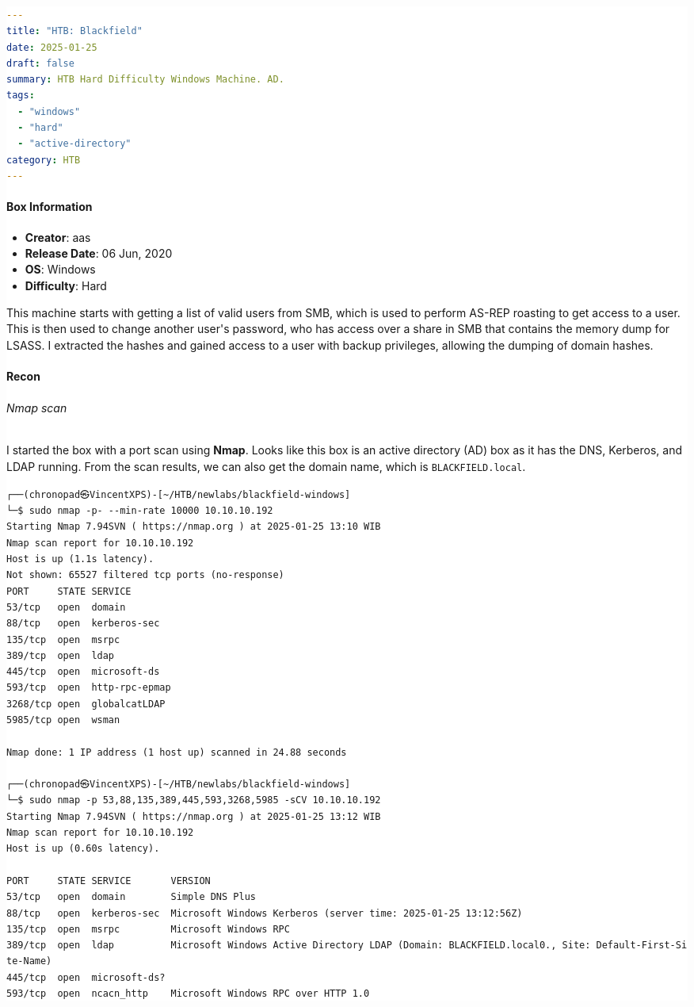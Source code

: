 ```yaml
---
title: "HTB: Blackfield"
date: 2025-01-25
draft: false
summary: HTB Hard Difficulty Windows Machine. AD.
tags:
  - "windows"
  - "hard"
  - "active-directory"
category: HTB
---
```

#### Box Information
- **Creator**: aas
- **Release Date**: 06 Jun, 2020
- **OS**: Windows
- **Difficulty**: Hard

This machine starts with getting a list of valid users from SMB, which is used to perform AS-REP roasting to get access to a user. This is then used to change another user's password, who has access over a share in SMB that contains the memory dump for LSASS. I extracted the hashes and gained access to a user with backup privileges, allowing the dumping of domain hashes.

#### Recon
###### Nmap scan
I started the box with a port scan using **Nmap**. Looks like this box is an active directory (AD) box as it has the DNS, Kerberos, and LDAP running. From the scan results, we can also get the domain name, which is `BLACKFIELD.local`.

```
┌──(chronopad㉿VincentXPS)-[~/HTB/newlabs/blackfield-windows]
└─$ sudo nmap -p- --min-rate 10000 10.10.10.192
Starting Nmap 7.94SVN ( https://nmap.org ) at 2025-01-25 13:10 WIB
Nmap scan report for 10.10.10.192
Host is up (1.1s latency).
Not shown: 65527 filtered tcp ports (no-response)
PORT     STATE SERVICE
53/tcp   open  domain
88/tcp   open  kerberos-sec
135/tcp  open  msrpc
389/tcp  open  ldap
445/tcp  open  microsoft-ds
593/tcp  open  http-rpc-epmap
3268/tcp open  globalcatLDAP
5985/tcp open  wsman

Nmap done: 1 IP address (1 host up) scanned in 24.88 seconds

┌──(chronopad㉿VincentXPS)-[~/HTB/newlabs/blackfield-windows]
└─$ sudo nmap -p 53,88,135,389,445,593,3268,5985 -sCV 10.10.10.192
Starting Nmap 7.94SVN ( https://nmap.org ) at 2025-01-25 13:12 WIB
Nmap scan report for 10.10.10.192
Host is up (0.60s latency).

PORT     STATE SERVICE       VERSION
53/tcp   open  domain        Simple DNS Plus
88/tcp   open  kerberos-sec  Microsoft Windows Kerberos (server time: 2025-01-25 13:12:56Z)
135/tcp  open  msrpc         Microsoft Windows RPC
389/tcp  open  ldap          Microsoft Windows Active Directory LDAP (Domain: BLACKFIELD.local0., Site: Default-First-Site-Name)
445/tcp  open  microsoft-ds?
593/tcp  open  ncacn_http    Microsoft Windows RPC over HTTP 1.0
```